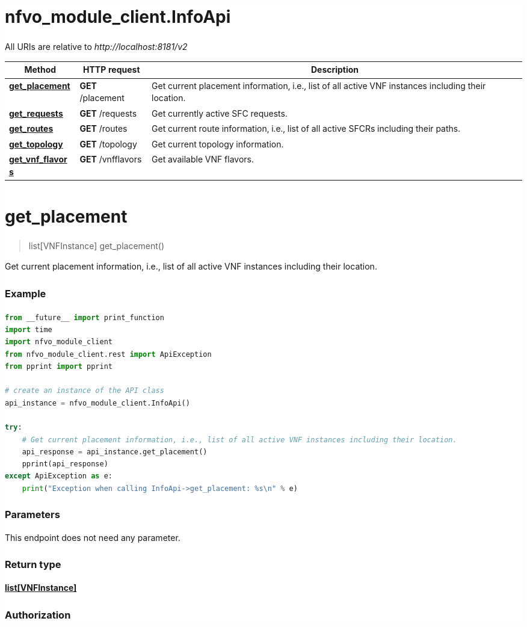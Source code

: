 # nfvo_module_client.InfoApi

All URIs are relative to *http://localhost:8181/v2*

Method | HTTP request | Description
------------- | ------------- | -------------
[**get_placement**](InfoApi.md#get_placement) | **GET** /placement | Get current placement information, i.e., list of all active VNF instances including their location.
[**get_requests**](InfoApi.md#get_requests) | **GET** /requests | Get currently active SFC requests.
[**get_routes**](InfoApi.md#get_routes) | **GET** /routes | Get current route information, i.e., list of all active SFCRs including their paths.
[**get_topology**](InfoApi.md#get_topology) | **GET** /topology | Get current topology information.
[**get_vnf_flavors**](InfoApi.md#get_vnf_flavors) | **GET** /vnfflavors | Get available VNF flavors.


# **get_placement**
> list[VNFInstance] get_placement()

Get current placement information, i.e., list of all active VNF instances including their location.



### Example
```python
from __future__ import print_function
import time
import nfvo_module_client
from nfvo_module_client.rest import ApiException
from pprint import pprint

# create an instance of the API class
api_instance = nfvo_module_client.InfoApi()

try:
    # Get current placement information, i.e., list of all active VNF instances including their location.
    api_response = api_instance.get_placement()
    pprint(api_response)
except ApiException as e:
    print("Exception when calling InfoApi->get_placement: %s\n" % e)
```

### Parameters
This endpoint does not need any parameter.

### Return type

[**list[VNFInstance]**](VNFInstance.md)

### Authorization
